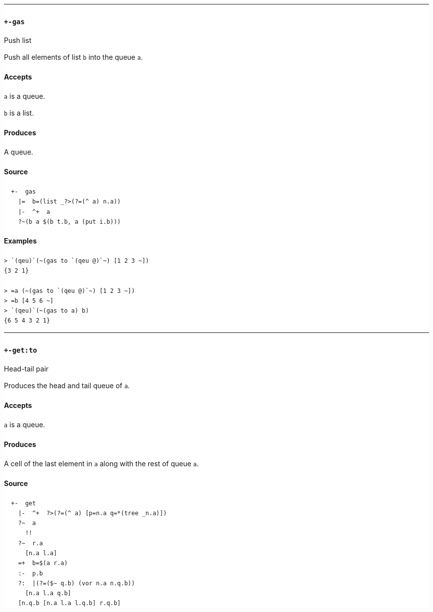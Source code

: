 ***
### `+-gas`

Push list

Push all elements of list `b` into the queue `a`.

#### Accepts

`a` is a queue.

`b` is a list.

#### Produces

A queue.

#### Source

      +-  gas                                             
        |=  b=(list _?>(?=(^ a) n.a))
        |-  ^+  a
        ?~(b a $(b t.b, a (put i.b)))


#### Examples

    > `(qeu)`(~(gas to `(qeu @)`~) [1 2 3 ~])
    {3 2 1}

    > =a (~(gas to `(qeu @)`~) [1 2 3 ~])
    > =b [4 5 6 ~]
    > `(qeu)`(~(gas to a) b)
    {6 5 4 3 2 1}

***
### `+-get:to`

Head-tail pair

Produces the head and tail queue of `a`.

#### Accepts

`a` is a queue.

#### Produces

A cell of the last element in `a` along with the rest of queue `a`.

#### Source

      +-  get                                              
        |-  ^+  ?>(?=(^ a) [p=n.a q=*(tree _n.a)])
        ?~  a
          !!
        ?~  r.a
          [n.a l.a]
        =+  b=$(a r.a)
        :-  p.b
        ?:  |(?=($~ q.b) (vor n.a n.q.b))
          [n.a l.a q.b]
        [n.q.b [n.a l.a l.q.b] r.q.b]
